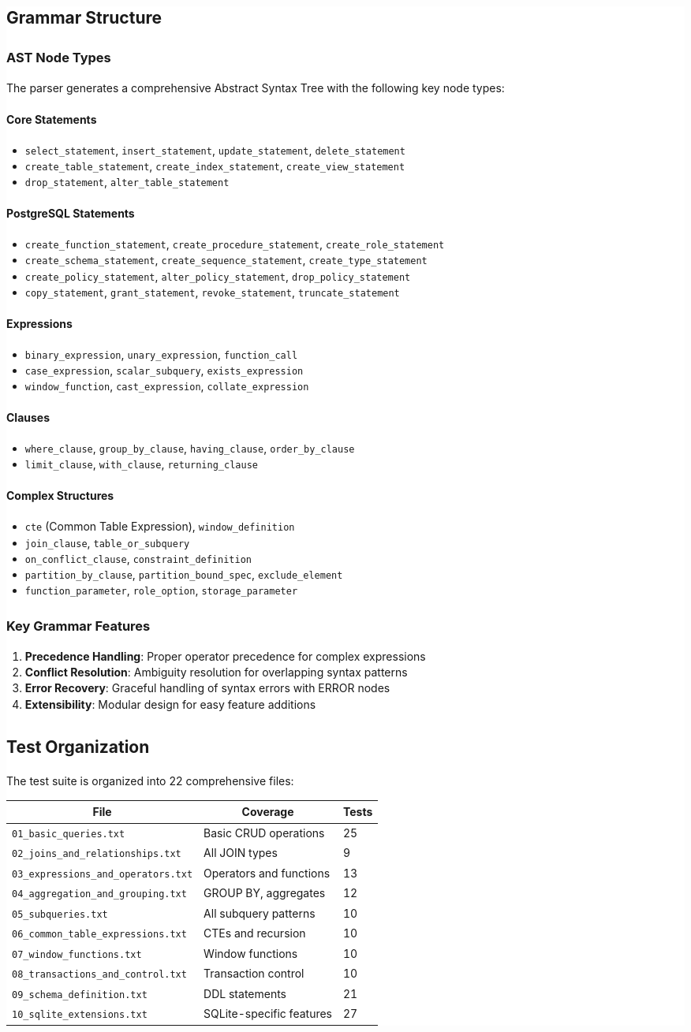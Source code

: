 ## Grammar Structure

### AST Node Types

The parser generates a comprehensive Abstract Syntax Tree with the following key node types:

#### **Core Statements**
- `select_statement`, `insert_statement`, `update_statement`, `delete_statement`
- `create_table_statement`, `create_index_statement`, `create_view_statement`
- `drop_statement`, `alter_table_statement`

#### **PostgreSQL Statements**
- `create_function_statement`, `create_procedure_statement`, `create_role_statement`
- `create_schema_statement`, `create_sequence_statement`, `create_type_statement`
- `create_policy_statement`, `alter_policy_statement`, `drop_policy_statement`
- `copy_statement`, `grant_statement`, `revoke_statement`, `truncate_statement`

#### **Expressions**
- `binary_expression`, `unary_expression`, `function_call`
- `case_expression`, `scalar_subquery`, `exists_expression`
- `window_function`, `cast_expression`, `collate_expression`

#### **Clauses**
- `where_clause`, `group_by_clause`, `having_clause`, `order_by_clause`
- `limit_clause`, `with_clause`, `returning_clause`

#### **Complex Structures**
- `cte` (Common Table Expression), `window_definition`
- `join_clause`, `table_or_subquery`
- `on_conflict_clause`, `constraint_definition`
- `partition_by_clause`, `partition_bound_spec`, `exclude_element`
- `function_parameter`, `role_option`, `storage_parameter`

### Key Grammar Features

1. **Precedence Handling**: Proper operator precedence for complex expressions
2. **Conflict Resolution**: Ambiguity resolution for overlapping syntax patterns  
3. **Error Recovery**: Graceful handling of syntax errors with ERROR nodes
4. **Extensibility**: Modular design for easy feature additions

## Test Organization

The test suite is organized into 22 comprehensive files:

| File | Coverage | Tests |
|------|----------|-------|
| `01_basic_queries.txt` | Basic CRUD operations | 25 |
| `02_joins_and_relationships.txt` | All JOIN types | 9 |
| `03_expressions_and_operators.txt` | Operators and functions | 13 |
| `04_aggregation_and_grouping.txt` | GROUP BY, aggregates | 12 |
| `05_subqueries.txt` | All subquery patterns | 10 |
| `06_common_table_expressions.txt` | CTEs and recursion | 10 |
| `07_window_functions.txt` | Window functions | 10 |
| `08_transactions_and_control.txt` | Transaction control | 10 |
| `09_schema_definition.txt` | DDL statements | 21 |
| `10_sqlite_extensions.txt` | SQLite-specific features | 27 |